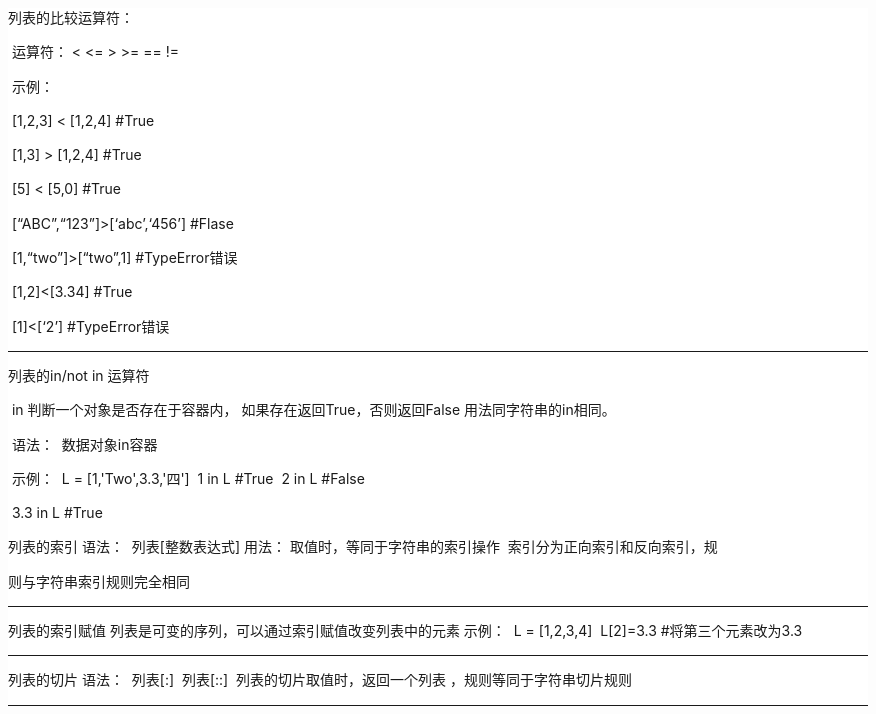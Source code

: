 
列表的比较运算符： 

​		运算符： 	< 		<= 		>		 >= 		== 		!= 

​		示例：

​				[1,2,3] < [1,2,4] 					  #True 

​				[1,3] > [1,2,4] 						 #True 	

​				[5] < [5,0] 							   #True 

​				[“ABC”,“123”]>[‘abc’,‘456’]	 #Flase

​				[1,“two”]>[“two”,1] 				#TypeError错误 	

​				[1,2]<[3.34] 							#True 	

​				[1]<[‘2’] 									#TypeError错误

---

列表的in/not in 运算符

​	in 判断一个对象是否存在于容器内，      如果存在返回True，否则返回False
​	用法同字符串的in相同。

​		语法：
​     			数据对象in容器

​		示例：
​     		L = [1,'Two',3.3,'四']
​    		1 in L			 #True
​     	   2 in L 			#False

​			3.3 in L		  #True

列表的索引
  语法：
​    列表[整数表达式]
  用法：
​    取值时，等同于字符串的索引操作
​    索引分为正向索引和反向索引，规  

则与字符串索引规则完全相同

---

列表的索引赋值
  列表是可变的序列，可以通过索引赋值改变列表中的元素
  示例：
​    L = [1,2,3,4]
​    L[2]=3.3  #将第三个元素改为3.3

---

列表的切片
  语法：
​    列表[:]
​    列表[::]
​    列表的切片取值时，返回一个列表
​    ，规则等同于字符串切片规则

---